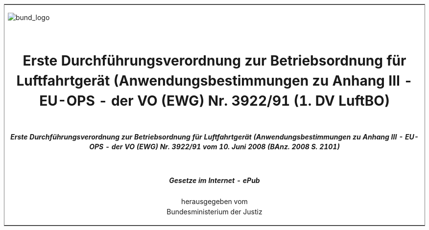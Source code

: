<span id="DECKBLATT.html"></span>

<table border="0" frame="border" width="100%">

<tr valign="top">

<td align="left">

![bund\_logo](BfJ_2021_Web_de_de.gif)

</td>

<td align="right">

 

</td>

</tr>

<tr align="center" valign="middle">

<td colspan="2">

# Erste Durchführungsverordnung zur Betriebsordnung für Luftfahrtgerät (Anwendungsbestimmungen zu Anhang III - EU-OPS - der VO (EWG) Nr. 3922/91 (1. DV LuftBO)

</td>

</tr>

<tr align="center" valign="middle">

<td colspan="2">

##### Erste Durchführungsverordnung zur Betriebsordnung für Luftfahrtgerät (Anwendungsbestimmungen zu Anhang III - EU-OPS - der VO (EWG) Nr. 3922/91 vom 10. Juni 2008 (BAnz. 2008 S. 2101)

</td>

</tr>

<tr align="center" valign="middle">

<td colspan="2">

  
  

##### Gesetze im Internet - ePub  
  
herausgegeben vom  
Bundesministerium der Justiz

</td>

</tr>

<tr align="center" valign="bottom">
